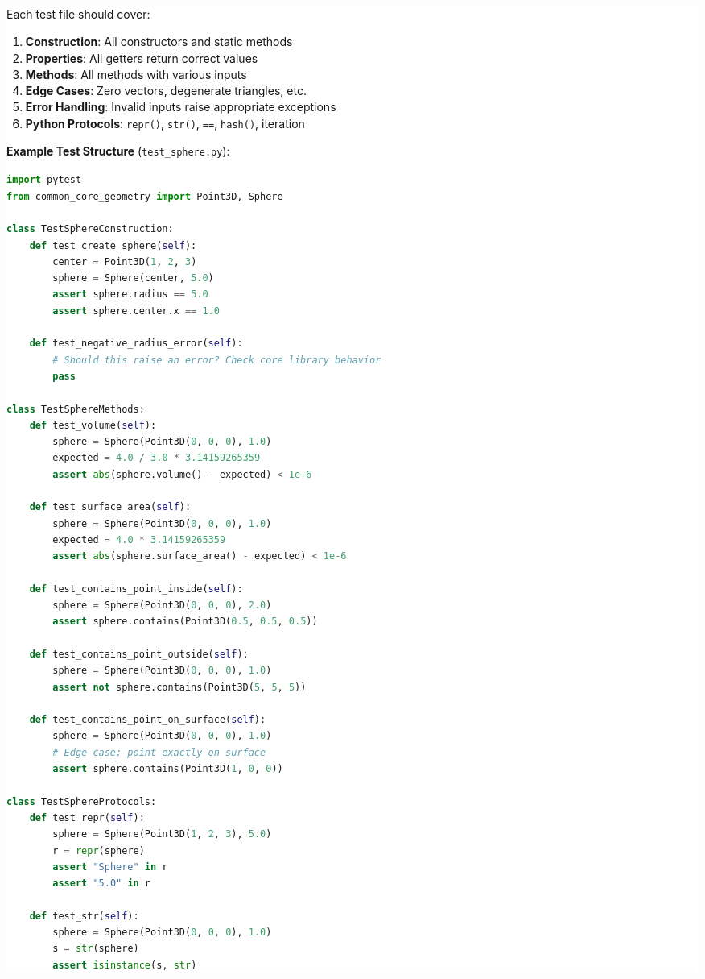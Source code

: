 Each test file should cover:
1. **Construction**: All constructors and static methods
2. **Properties**: All getters return correct values
3. **Methods**: All methods with various inputs
4. **Edge Cases**: Zero vectors, degenerate triangles, etc.
5. **Error Handling**: Invalid inputs raise appropriate exceptions
6. **Python Protocols**: `repr()`, `str()`, `==`, `hash()`, iteration

**Example Test Structure** (`test_sphere.py`):
```python
import pytest
from common_core_geometry import Point3D, Sphere

class TestSphereConstruction:
    def test_create_sphere(self):
        center = Point3D(1, 2, 3)
        sphere = Sphere(center, 5.0)
        assert sphere.radius == 5.0
        assert sphere.center.x == 1.0

    def test_negative_radius_error(self):
        # Should this raise an error? Check core library behavior
        pass

class TestSphereMethods:
    def test_volume(self):
        sphere = Sphere(Point3D(0, 0, 0), 1.0)
        expected = 4.0 / 3.0 * 3.14159265359
        assert abs(sphere.volume() - expected) < 1e-6

    def test_surface_area(self):
        sphere = Sphere(Point3D(0, 0, 0), 1.0)
        expected = 4.0 * 3.14159265359
        assert abs(sphere.surface_area() - expected) < 1e-6

    def test_contains_point_inside(self):
        sphere = Sphere(Point3D(0, 0, 0), 2.0)
        assert sphere.contains(Point3D(0.5, 0.5, 0.5))

    def test_contains_point_outside(self):
        sphere = Sphere(Point3D(0, 0, 0), 1.0)
        assert not sphere.contains(Point3D(5, 5, 5))

    def test_contains_point_on_surface(self):
        sphere = Sphere(Point3D(0, 0, 0), 1.0)
        # Edge case: point exactly on surface
        assert sphere.contains(Point3D(1, 0, 0))

class TestSphereProtocols:
    def test_repr(self):
        sphere = Sphere(Point3D(1, 2, 3), 5.0)
        r = repr(sphere)
        assert "Sphere" in r
        assert "5.0" in r

    def test_str(self):
        sphere = Sphere(Point3D(0, 0, 0), 1.0)
        s = str(sphere)
        assert isinstance(s, str)
```
